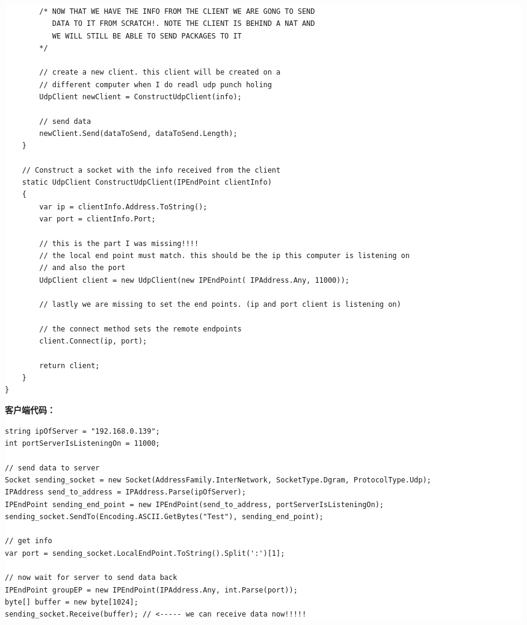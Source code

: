 ```
        /* NOW THAT WE HAVE THE INFO FROM THE CLIENT WE ARE GONG TO SEND
           DATA TO IT FROM SCRATCH!. NOTE THE CLIENT IS BEHIND A NAT AND
           WE WILL STILL BE ABLE TO SEND PACKAGES TO IT
        */

        // create a new client. this client will be created on a 
        // different computer when I do readl udp punch holing
        UdpClient newClient = ConstructUdpClient(info);

        // send data
        newClient.Send(dataToSend, dataToSend.Length);            
    }

    // Construct a socket with the info received from the client
    static UdpClient ConstructUdpClient(IPEndPoint clientInfo)
    {          
        var ip = clientInfo.Address.ToString();
        var port = clientInfo.Port;

        // this is the part I was missing!!!!
        // the local end point must match. this should be the ip this computer is listening on
        // and also the port            
        UdpClient client = new UdpClient(new IPEndPoint( IPAddress.Any, 11000));

        // lastly we are missing to set the end points. (ip and port client is listening on)

        // the connect method sets the remote endpoints
        client.Connect(ip, port);

        return client;
    }
} 
```

**客户端代码：**

```
string ipOfServer = "192.168.0.139";
int portServerIsListeningOn = 11000;

// send data to server
Socket sending_socket = new Socket(AddressFamily.InterNetwork, SocketType.Dgram, ProtocolType.Udp);
IPAddress send_to_address = IPAddress.Parse(ipOfServer);
IPEndPoint sending_end_point = new IPEndPoint(send_to_address, portServerIsListeningOn);
sending_socket.SendTo(Encoding.ASCII.GetBytes("Test"), sending_end_point);

// get info
var port = sending_socket.LocalEndPoint.ToString().Split(':')[1];

// now wait for server to send data back
IPEndPoint groupEP = new IPEndPoint(IPAddress.Any, int.Parse(port));
byte[] buffer = new byte[1024];
sending_socket.Receive(buffer); // <----- we can receive data now!!!!! 
```
